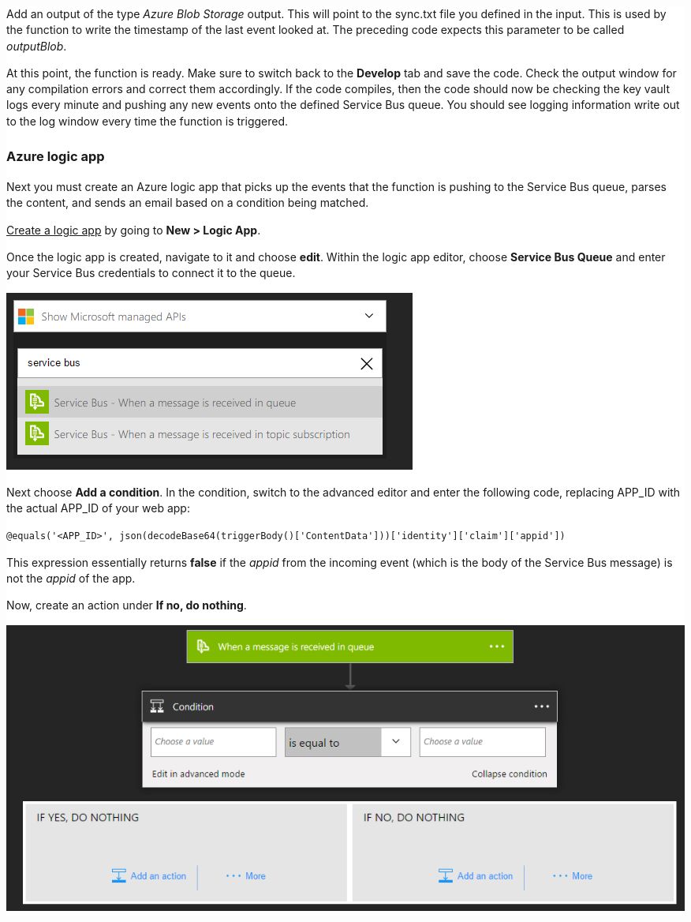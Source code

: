 Add an output of the type *Azure Blob Storage* output. This will point to the sync.txt file you defined in the input. This is used by the function to write the timestamp of the last event looked at. The preceding code expects this parameter to be called *outputBlob*.

At this point, the function is ready. Make sure to switch back to the **Develop** tab and save the code. Check the output window for any compilation errors and correct them accordingly. If the code compiles, then the code should now be checking the key vault logs every minute and pushing any new events onto the defined Service Bus queue. You should see logging information write out to the log window every time the function is triggered.

### Azure logic app
Next you must create an Azure logic app that picks up the events that the function is pushing to the Service Bus queue, parses the content, and sends an email based on a condition being matched.

[Create a logic app](/documentation/articles/app-service-logic-create-a-logic-app/) by going to **New > Logic App**.

Once the logic app is created, navigate to it and choose **edit**. Within the logic app editor, choose **Service Bus Queue** and enter your Service Bus credentials to connect it to the queue.

![Azure Logic App Service Bus](./media/keyvault-keyrotation/Azure_LogicApp_ServiceBus.png)

Next choose **Add a condition**. In the condition, switch to the advanced editor and enter the following code, replacing APP_ID with the actual APP_ID of your web app:


	@equals('<APP_ID>', json(decodeBase64(triggerBody()['ContentData']))['identity']['claim']['appid'])


This expression essentially returns **false** if the *appid* from the incoming event (which is the body of the Service Bus message) is not the *appid* of the app.

Now, create an action under **If no, do nothing**.

![Azure Logic App choose action](./media/keyvault-keyrotation/Azure_LogicApp_Condition.png)
